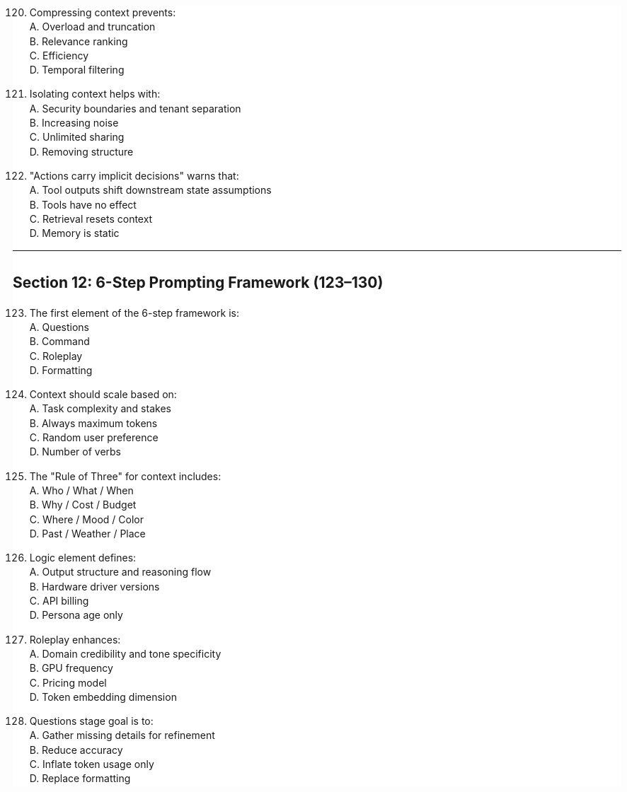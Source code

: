 120. Compressing context prevents:  
A. Overload and truncation  
B. Relevance ranking  
C. Efficiency  
D. Temporal filtering  

121. Isolating context helps with:  
A. Security boundaries and tenant separation  
B. Increasing noise  
C. Unlimited sharing  
D. Removing structure  

122. "Actions carry implicit decisions" warns that:  
A. Tool outputs shift downstream state assumptions  
B. Tools have no effect  
C. Retrieval resets context  
D. Memory is static  

---
## Section 12: 6-Step Prompting Framework (123–130)

123. The first element of the 6-step framework is:  
A. Questions  
B. Command  
C. Roleplay  
D. Formatting  

124. Context should scale based on:  
A. Task complexity and stakes  
B. Always maximum tokens  
C. Random user preference  
D. Number of verbs  

125. The "Rule of Three" for context includes:  
A. Who / What / When  
B. Why / Cost / Budget  
C. Where / Mood / Color  
D. Past / Weather / Place  

126. Logic element defines:  
A. Output structure and reasoning flow  
B. Hardware driver versions  
C. API billing  
D. Persona age only  

127. Roleplay enhances:  
A. Domain credibility and tone specificity  
B. GPU frequency  
C. Pricing model  
D. Token embedding dimension  

128. Questions stage goal is to:  
A. Gather missing details for refinement  
B. Reduce accuracy  
C. Inflate token usage only  
D. Replace formatting  
